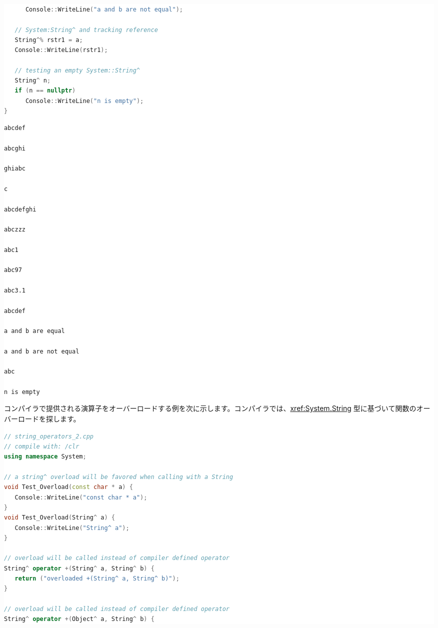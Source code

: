 ```cpp
      Console::WriteLine("a and b are not equal");

   // System:String^ and tracking reference
   String^% rstr1 = a;
   Console::WriteLine(rstr1);

   // testing an empty System::String^
   String^ n;
   if (n == nullptr)
      Console::WriteLine("n is empty");
}
```

```Output
abcdef

abcghi

ghiabc

c

abcdefghi

abczzz

abc1

abc97

abc3.1

abcdef

a and b are equal

a and b are not equal

abc

n is empty
```

コンパイラで提供される演算子をオーバーロードする例を次に示します。コンパイラでは、<xref:System.String> 型に基づいて関数のオーバーロードを探します。

```cpp
// string_operators_2.cpp
// compile with: /clr
using namespace System;

// a string^ overload will be favored when calling with a String
void Test_Overload(const char * a) {
   Console::WriteLine("const char * a");
}
void Test_Overload(String^ a) {
   Console::WriteLine("String^ a");
}

// overload will be called instead of compiler defined operator
String^ operator +(String^ a, String^ b) {
   return ("overloaded +(String^ a, String^ b)");
}

// overload will be called instead of compiler defined operator
String^ operator +(Object^ a, String^ b) {
```